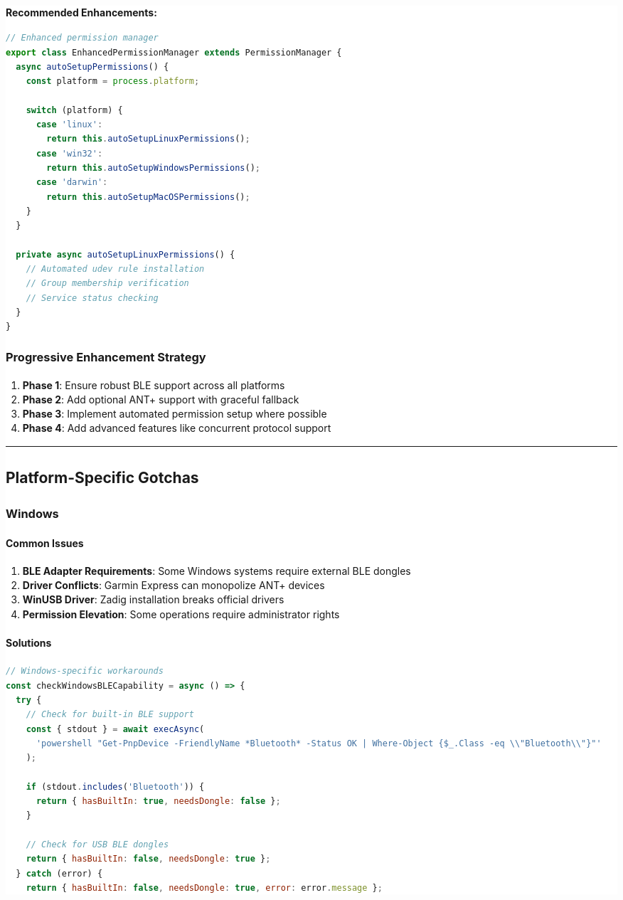 **Recommended Enhancements:**

```javascript
// Enhanced permission manager
export class EnhancedPermissionManager extends PermissionManager {
  async autoSetupPermissions() {
    const platform = process.platform;
    
    switch (platform) {
      case 'linux':
        return this.autoSetupLinuxPermissions();
      case 'win32':
        return this.autoSetupWindowsPermissions();
      case 'darwin':
        return this.autoSetupMacOSPermissions();
    }
  }
  
  private async autoSetupLinuxPermissions() {
    // Automated udev rule installation
    // Group membership verification
    // Service status checking
  }
}
```

### Progressive Enhancement Strategy

1. **Phase 1**: Ensure robust BLE support across all platforms
2. **Phase 2**: Add optional ANT+ support with graceful fallback
3. **Phase 3**: Implement automated permission setup where possible
4. **Phase 4**: Add advanced features like concurrent protocol support

---

## Platform-Specific Gotchas

### Windows

#### Common Issues
1. **BLE Adapter Requirements**: Some Windows systems require external BLE dongles
2. **Driver Conflicts**: Garmin Express can monopolize ANT+ devices
3. **WinUSB Driver**: Zadig installation breaks official drivers
4. **Permission Elevation**: Some operations require administrator rights

#### Solutions
```javascript
// Windows-specific workarounds
const checkWindowsBLECapability = async () => {
  try {
    // Check for built-in BLE support
    const { stdout } = await execAsync(
      'powershell "Get-PnpDevice -FriendlyName *Bluetooth* -Status OK | Where-Object {$_.Class -eq \\"Bluetooth\\"}"'
    );
    
    if (stdout.includes('Bluetooth')) {
      return { hasBuiltIn: true, needsDongle: false };
    }
    
    // Check for USB BLE dongles
    return { hasBuiltIn: false, needsDongle: true };
  } catch (error) {
    return { hasBuiltIn: false, needsDongle: true, error: error.message };
```